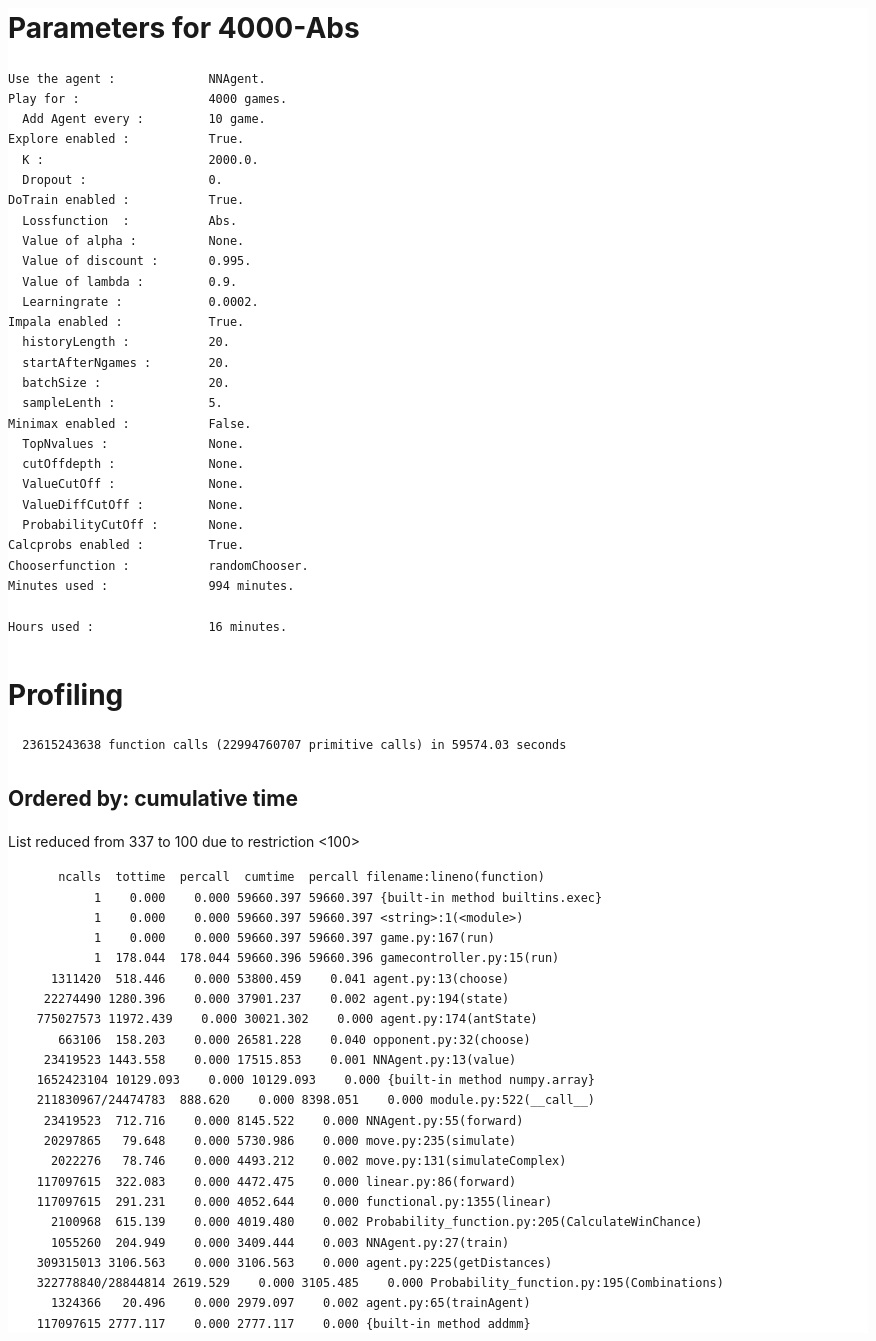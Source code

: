 # Parameters for 4000-Abs

    Use the agent :             NNAgent.
    Play for :                  4000 games.
      Add Agent every :         10 game.
    Explore enabled :           True.
      K :                       2000.0.
      Dropout :                 0.
    DoTrain enabled :           True.
      Lossfunction  :           Abs.
      Value of alpha :          None.
      Value of discount :       0.995.
      Value of lambda :         0.9.
      Learningrate :            0.0002.
    Impala enabled :            True.
      historyLength :           20.
      startAfterNgames :        20.
      batchSize :               20.
      sampleLenth :             5.
    Minimax enabled :           False.
      TopNvalues :              None.
      cutOffdepth :             None.
      ValueCutOff :             None.
      ValueDiffCutOff :         None.
      ProbabilityCutOff :       None.
    Calcprobs enabled :         True.
    Chooserfunction :           randomChooser.
    Minutes used :              994 minutes.

    Hours used :                16 minutes.

# Profiling


      23615243638 function calls (22994760707 primitive calls) in 59574.03 seconds

##    Ordered by: cumulative time
   List reduced from 337 to 100 due to restriction <100>

           ncalls  tottime  percall  cumtime  percall filename:lineno(function)
                1    0.000    0.000 59660.397 59660.397 {built-in method builtins.exec}
                1    0.000    0.000 59660.397 59660.397 <string>:1(<module>)
                1    0.000    0.000 59660.397 59660.397 game.py:167(run)
                1  178.044  178.044 59660.396 59660.396 gamecontroller.py:15(run)
          1311420  518.446    0.000 53800.459    0.041 agent.py:13(choose)
         22274490 1280.396    0.000 37901.237    0.002 agent.py:194(state)
        775027573 11972.439    0.000 30021.302    0.000 agent.py:174(antState)
           663106  158.203    0.000 26581.228    0.040 opponent.py:32(choose)
         23419523 1443.558    0.000 17515.853    0.001 NNAgent.py:13(value)
        1652423104 10129.093    0.000 10129.093    0.000 {built-in method numpy.array}
        211830967/24474783  888.620    0.000 8398.051    0.000 module.py:522(__call__)
         23419523  712.716    0.000 8145.522    0.000 NNAgent.py:55(forward)
         20297865   79.648    0.000 5730.986    0.000 move.py:235(simulate)
          2022276   78.746    0.000 4493.212    0.002 move.py:131(simulateComplex)
        117097615  322.083    0.000 4472.475    0.000 linear.py:86(forward)
        117097615  291.231    0.000 4052.644    0.000 functional.py:1355(linear)
          2100968  615.139    0.000 4019.480    0.002 Probability_function.py:205(CalculateWinChance)
          1055260  204.949    0.000 3409.444    0.003 NNAgent.py:27(train)
        309315013 3106.563    0.000 3106.563    0.000 agent.py:225(getDistances)
        322778840/28844814 2619.529    0.000 3105.485    0.000 Probability_function.py:195(Combinations)
          1324366   20.496    0.000 2979.097    0.002 agent.py:65(trainAgent)
        117097615 2777.117    0.000 2777.117    0.000 {built-in method addmm}